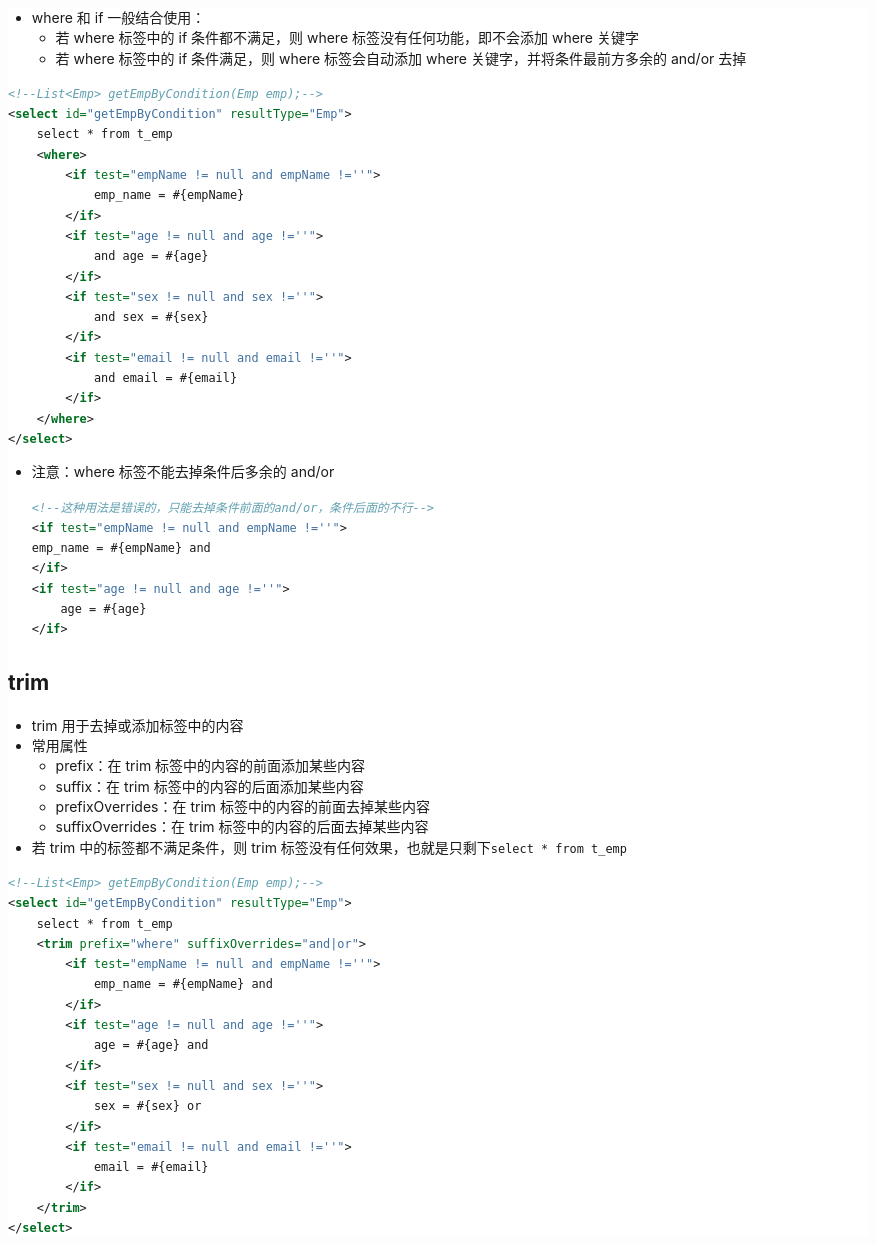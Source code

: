 -   where 和 if 一般结合使用：
    -   若 where 标签中的 if 条件都不满足，则 where 标签没有任何功能，即不会添加 where 关键字
    -   若 where 标签中的 if 条件满足，则 where 标签会自动添加 where 关键字，并将条件最前方多余的 and/or 去掉

```xml
<!--List<Emp> getEmpByCondition(Emp emp);-->
<select id="getEmpByCondition" resultType="Emp">
	select * from t_emp
	<where>
		<if test="empName != null and empName !=''">
			emp_name = #{empName}
		</if>
		<if test="age != null and age !=''">
			and age = #{age}
		</if>
		<if test="sex != null and sex !=''">
			and sex = #{sex}
		</if>
		<if test="email != null and email !=''">
			and email = #{email}
		</if>
	</where>
</select>
```

-   注意：where 标签不能去掉条件后多余的 and/or
    ```xml
    <!--这种用法是错误的，只能去掉条件前面的and/or，条件后面的不行-->
    <if test="empName != null and empName !=''">
    emp_name = #{empName} and
    </if>
    <if test="age != null and age !=''">
    	age = #{age}
    </if>
    ```

## trim

-   trim 用于去掉或添加标签中的内容
-   常用属性
    -   prefix：在 trim 标签中的内容的前面添加某些内容
    -   suffix：在 trim 标签中的内容的后面添加某些内容
    -   prefixOverrides：在 trim 标签中的内容的前面去掉某些内容
    -   suffixOverrides：在 trim 标签中的内容的后面去掉某些内容
-   若 trim 中的标签都不满足条件，则 trim 标签没有任何效果，也就是只剩下`select * from t_emp`

```xml
<!--List<Emp> getEmpByCondition(Emp emp);-->
<select id="getEmpByCondition" resultType="Emp">
	select * from t_emp
	<trim prefix="where" suffixOverrides="and|or">
		<if test="empName != null and empName !=''">
			emp_name = #{empName} and
		</if>
		<if test="age != null and age !=''">
			age = #{age} and
		</if>
		<if test="sex != null and sex !=''">
			sex = #{sex} or
		</if>
		<if test="email != null and email !=''">
			email = #{email}
		</if>
	</trim>
</select>
```